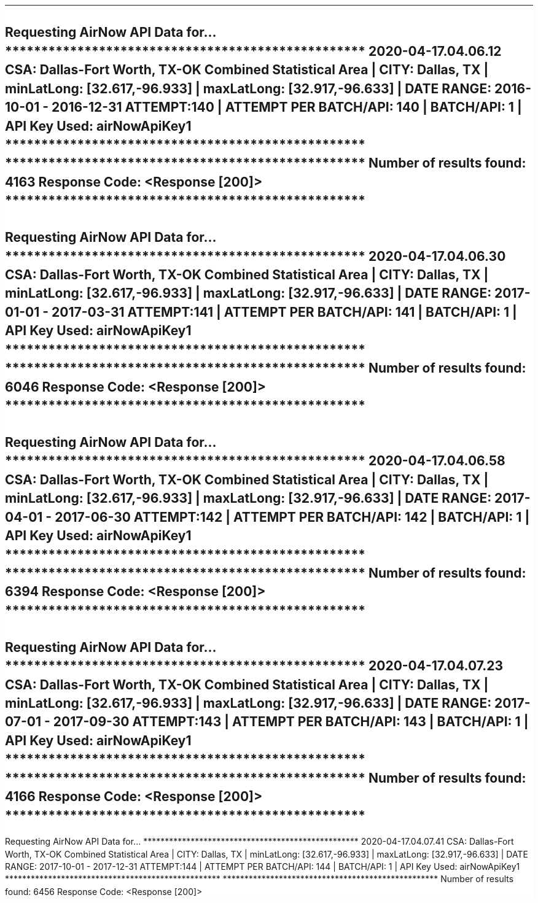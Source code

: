 --------------------------------------------------
Requesting AirNow API Data for...
     **************************************************
2020-04-17.04.06.12
CSA: Dallas-Fort Worth, TX-OK Combined Statistical Area | CITY: Dallas, TX | minLatLong: [32.617,-96.933] | maxLatLong: [32.917,-96.633] | DATE RANGE: 2016-10-01 - 2016-12-31
ATTEMPT:140 | ATTEMPT PER BATCH/API: 140 | BATCH/API: 1 | API Key Used: airNowApiKey1
     **************************************************
     **************************************************
Number of results found: 4163
Response Code: <Response [200]>
     **************************************************
--------------------------------------------------
Requesting AirNow API Data for...
     **************************************************
2020-04-17.04.06.30
CSA: Dallas-Fort Worth, TX-OK Combined Statistical Area | CITY: Dallas, TX | minLatLong: [32.617,-96.933] | maxLatLong: [32.917,-96.633] | DATE RANGE: 2017-01-01 - 2017-03-31
ATTEMPT:141 | ATTEMPT PER BATCH/API: 141 | BATCH/API: 1 | API Key Used: airNowApiKey1
     **************************************************
     **************************************************
Number of results found: 6046
Response Code: <Response [200]>
     **************************************************
--------------------------------------------------
Requesting AirNow API Data for...
     **************************************************
2020-04-17.04.06.58
CSA: Dallas-Fort Worth, TX-OK Combined Statistical Area | CITY: Dallas, TX | minLatLong: [32.617,-96.933] | maxLatLong: [32.917,-96.633] | DATE RANGE: 2017-04-01 - 2017-06-30
ATTEMPT:142 | ATTEMPT PER BATCH/API: 142 | BATCH/API: 1 | API Key Used: airNowApiKey1
     **************************************************
     **************************************************
Number of results found: 6394
Response Code: <Response [200]>
     **************************************************
--------------------------------------------------
Requesting AirNow API Data for...
     **************************************************
2020-04-17.04.07.23
CSA: Dallas-Fort Worth, TX-OK Combined Statistical Area | CITY: Dallas, TX | minLatLong: [32.617,-96.933] | maxLatLong: [32.917,-96.633] | DATE RANGE: 2017-07-01 - 2017-09-30
ATTEMPT:143 | ATTEMPT PER BATCH/API: 143 | BATCH/API: 1 | API Key Used: airNowApiKey1
     **************************************************
     **************************************************
Number of results found: 4166
Response Code: <Response [200]>
     **************************************************
--------------------------------------------------
Requesting AirNow API Data for...
     **************************************************
2020-04-17.04.07.41
CSA: Dallas-Fort Worth, TX-OK Combined Statistical Area | CITY: Dallas, TX | minLatLong: [32.617,-96.933] | maxLatLong: [32.917,-96.633] | DATE RANGE: 2017-10-01 - 2017-12-31
ATTEMPT:144 | ATTEMPT PER BATCH/API: 144 | BATCH/API: 1 | API Key Used: airNowApiKey1
     **************************************************
     **************************************************
Number of results found: 6456
Response Code: <Response [200]>